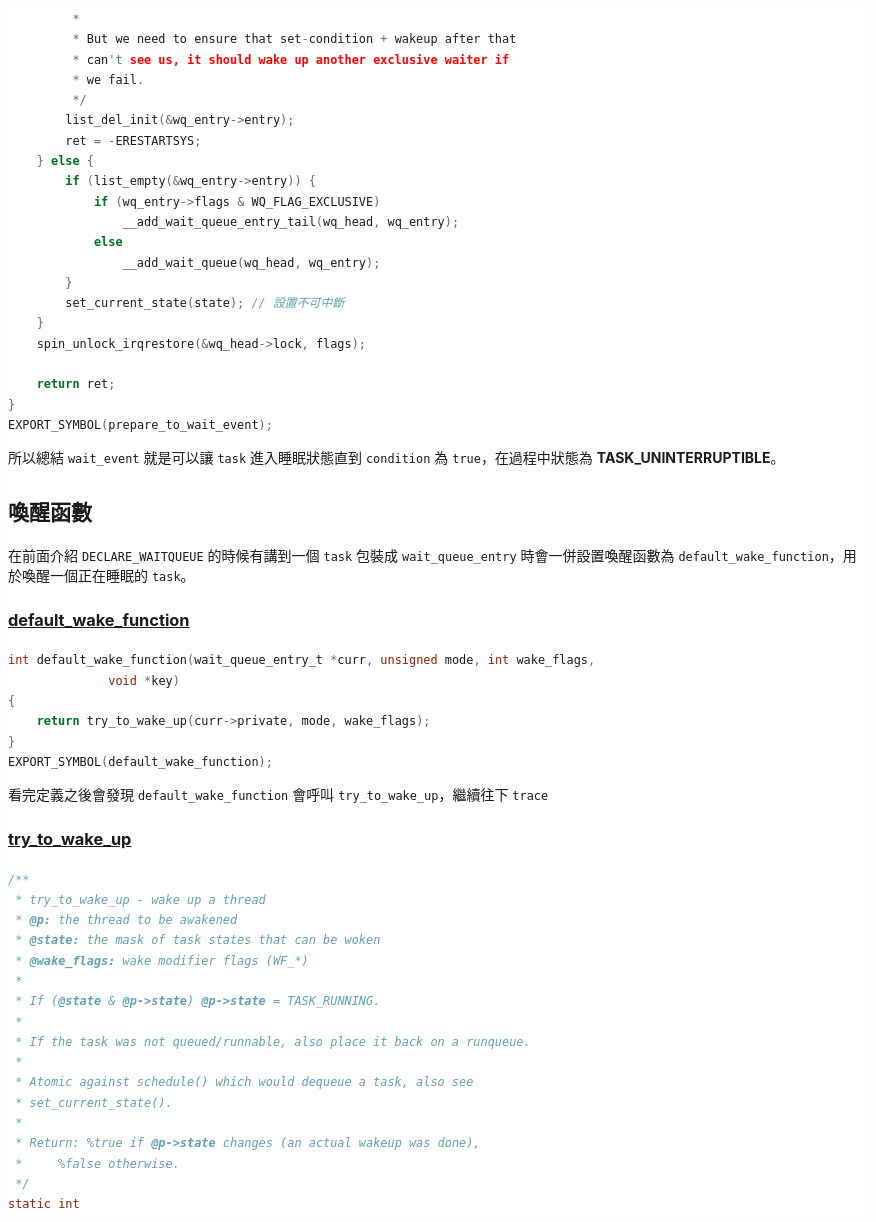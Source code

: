 ```c
		 *
		 * But we need to ensure that set-condition + wakeup after that
		 * can't see us, it should wake up another exclusive waiter if
		 * we fail.
		 */
		list_del_init(&wq_entry->entry);
		ret = -ERESTARTSYS;
	} else {
		if (list_empty(&wq_entry->entry)) {
			if (wq_entry->flags & WQ_FLAG_EXCLUSIVE)
				__add_wait_queue_entry_tail(wq_head, wq_entry);
			else
				__add_wait_queue(wq_head, wq_entry);
		}
		set_current_state(state); // 設置不可中斷
	}
	spin_unlock_irqrestore(&wq_head->lock, flags);

	return ret;
}
EXPORT_SYMBOL(prepare_to_wait_event);
```

所以總結 `wait_event` 就是可以讓 `task` 進入睡眠狀態直到 `condition` 為 `true`，在過程中狀態為 **TASK_UNINTERRUPTIBLE**。

## 喚醒函數

在前面介紹 `DECLARE_WAITQUEUE` 的時候有講到一個 `task` 包裝成 `wait_queue_entry` 時會一併設置喚醒函數為 `default_wake_function`，用於喚醒一個正在睡眠的 `task`。

### [default_wake_function](https://elixir.bootlin.com/linux/v4.14.259/source/kernel/sched/core.c#L3622)

```c
int default_wake_function(wait_queue_entry_t *curr, unsigned mode, int wake_flags,
			  void *key)
{
	return try_to_wake_up(curr->private, mode, wake_flags);
}
EXPORT_SYMBOL(default_wake_function);
```

看完定義之後會發現 `default_wake_function` 會呼叫 `try_to_wake_up`，繼續往下 `trace`

### [try_to_wake_up](https://elixir.bootlin.com/linux/v4.14.259/source/kernel/sched/core.c#L1972)

```c
/**
 * try_to_wake_up - wake up a thread
 * @p: the thread to be awakened
 * @state: the mask of task states that can be woken
 * @wake_flags: wake modifier flags (WF_*)
 *
 * If (@state & @p->state) @p->state = TASK_RUNNING.
 *
 * If the task was not queued/runnable, also place it back on a runqueue.
 *
 * Atomic against schedule() which would dequeue a task, also see
 * set_current_state().
 *
 * Return: %true if @p->state changes (an actual wakeup was done),
 *	   %false otherwise.
 */
static int
```